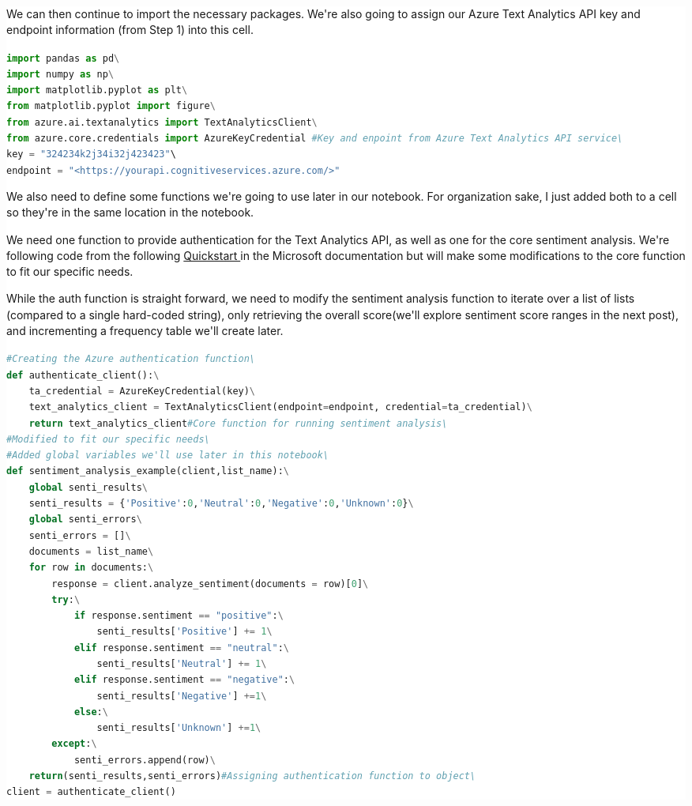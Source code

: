 We can then continue to import the necessary packages. We're also going to assign our Azure Text Analytics API key and endpoint information (from Step 1) into this cell.

```python
import pandas as pd\
import numpy as np\
import matplotlib.pyplot as plt\
from matplotlib.pyplot import figure\
from azure.ai.textanalytics import TextAnalyticsClient\
from azure.core.credentials import AzureKeyCredential #Key and enpoint from Azure Text Analytics API service\
key = "324234k2j34i32j423423"\
endpoint = "<https://yourapi.cognitiveservices.azure.com/>"
```

We also need to define some functions we're going to use later in our notebook. For organization sake, I just added both to a cell so they're in the same location in the notebook.

We need one function to provide authentication for the Text Analytics API, as well as one for the core sentiment analysis. We're following code from the following [Quickstart ](https://docs.microsoft.com/en-us/azure/cognitive-services/text-analytics/quickstarts/text-analytics-sdk?tabs=version-3&pivots=programming-language-python)in the Microsoft documentation but will make some modifications to the core function to fit our specific needs.

While the auth function is straight forward, we need to modify the sentiment analysis function to iterate over a list of lists (compared to a single hard-coded string), only retrieving the overall score(we'll explore sentiment score ranges in the next post), and incrementing a frequency table we'll create later.

```python
#Creating the Azure authentication function\
def authenticate_client():\
    ta_credential = AzureKeyCredential(key)\
    text_analytics_client = TextAnalyticsClient(endpoint=endpoint, credential=ta_credential)\
    return text_analytics_client#Core function for running sentiment analysis\
#Modified to fit our specific needs\
#Added global variables we'll use later in this notebook\
def sentiment_analysis_example(client,list_name):\
    global senti_results\
    senti_results = {'Positive':0,'Neutral':0,'Negative':0,'Unknown':0}\
    global senti_errors\
    senti_errors = []\
    documents = list_name\
    for row in documents:\
        response = client.analyze_sentiment(documents = row)[0]\
        try:\
            if response.sentiment == "positive":\
                senti_results['Positive'] += 1\
            elif response.sentiment == "neutral":\
                senti_results['Neutral'] += 1\
            elif response.sentiment == "negative":\
                senti_results['Negative'] +=1\
            else:\
                senti_results['Unknown'] +=1\
        except:\
            senti_errors.append(row)\
    return(senti_results,senti_errors)#Assigning authentication function to object\
client = authenticate_client()
```
